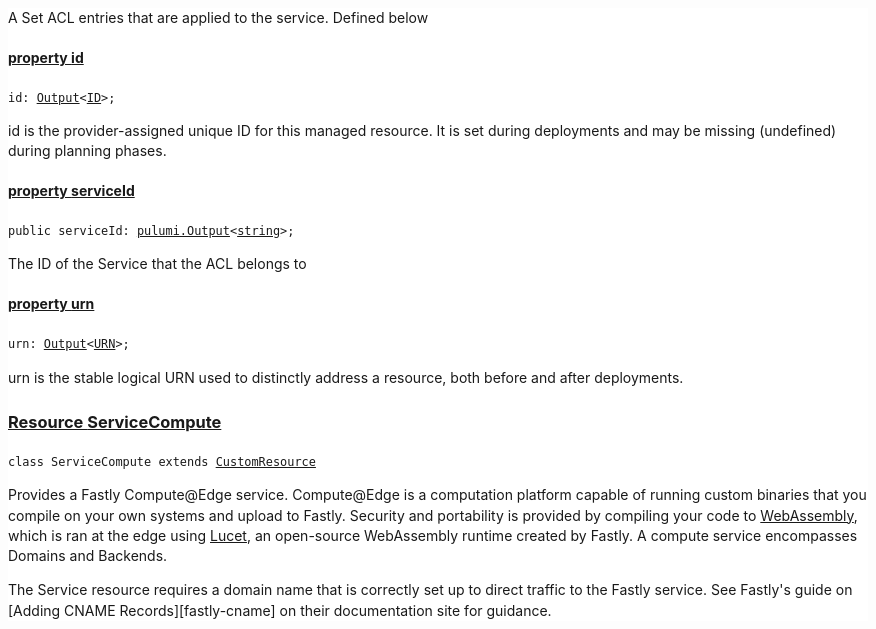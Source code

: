 A Set ACL entries that are applied to the service. Defined below

<h4 class="pdoc-member-header" id="ServiceACLEntriesv1-id">
<a class="pdoc-child-name" href="https://github.com/pulumi/pulumi-fastly/blob/6e211759fa3c748e84d62a1ab5be9dd6a99eb665/sdk/nodejs/serviceACLEntriesv1.ts#L9">property <b>id</b></a>
</h4>

<pre class="highlight"><code><span class='kd'></span>id: <a href='/docs/reference/pkg/nodejs/pulumi/pulumi/#Output'>Output</a>&lt;<a href='/docs/reference/pkg/nodejs/pulumi/pulumi/#ID'>ID</a>&gt;;</code></pre>

id is the provider-assigned unique ID for this managed resource.  It is set during
deployments and may be missing (undefined) during planning phases.

<h4 class="pdoc-member-header" id="ServiceACLEntriesv1-serviceId">
<a class="pdoc-child-name" href="https://github.com/pulumi/pulumi-fastly/blob/6e211759fa3c748e84d62a1ab5be9dd6a99eb665/sdk/nodejs/serviceACLEntriesv1.ts#L48">property <b>serviceId</b></a>
</h4>

<pre class="highlight"><code><span class='kd'>public </span>serviceId: <a href='/docs/reference/pkg/nodejs/pulumi/pulumi/#Output'>pulumi.Output</a>&lt;<span class='kd'><a href='https://developer.mozilla.org/en-US/docs/Web/JavaScript/Reference/Global_Objects/String'>string</a></span>&gt;;</code></pre>

The ID of the Service that the ACL belongs to

<h4 class="pdoc-member-header" id="ServiceACLEntriesv1-urn">
<a class="pdoc-child-name" href="https://github.com/pulumi/pulumi-fastly/blob/6e211759fa3c748e84d62a1ab5be9dd6a99eb665/sdk/nodejs/serviceACLEntriesv1.ts#L9">property <b>urn</b></a>
</h4>

<pre class="highlight"><code><span class='kd'></span>urn: <a href='/docs/reference/pkg/nodejs/pulumi/pulumi/#Output'>Output</a>&lt;<a href='/docs/reference/pkg/nodejs/pulumi/pulumi/#URN'>URN</a>&gt;;</code></pre>

urn is the stable logical URN used to distinctly address a resource, both before and after
deployments.

<h3 class="pdoc-module-header" id="ServiceCompute" data-link-title="ServiceCompute">
    <a href="https://github.com/pulumi/pulumi-fastly/blob/6e211759fa3c748e84d62a1ab5be9dd6a99eb665/sdk/nodejs/serviceCompute.ts#L16">
        Resource <strong>ServiceCompute</strong>
    </a>
</h3>

<pre class="highlight"><code><span class='kr'>class</span> <span class='nx'>ServiceCompute</span> <span class='kr'>extends</span> <a href='/docs/reference/pkg/nodejs/pulumi/pulumi/#CustomResource'>CustomResource</a></code></pre>

Provides a Fastly Compute@Edge service. Compute@Edge is a computation platform capable of running custom binaries that you compile on your own systems and upload to Fastly. Security and portability is provided by compiling your code to [WebAssembly](https://webassembly.org/), which is ran at the edge using [Lucet](https://github.com/bytecodealliance/lucet), an open-source WebAssembly runtime created by Fastly. A compute service encompasses Domains and Backends.

The Service resource requires a domain name that is correctly set up to direct
traffic to the Fastly service. See Fastly's guide on [Adding CNAME Records][fastly-cname]
on their documentation site for guidance.
